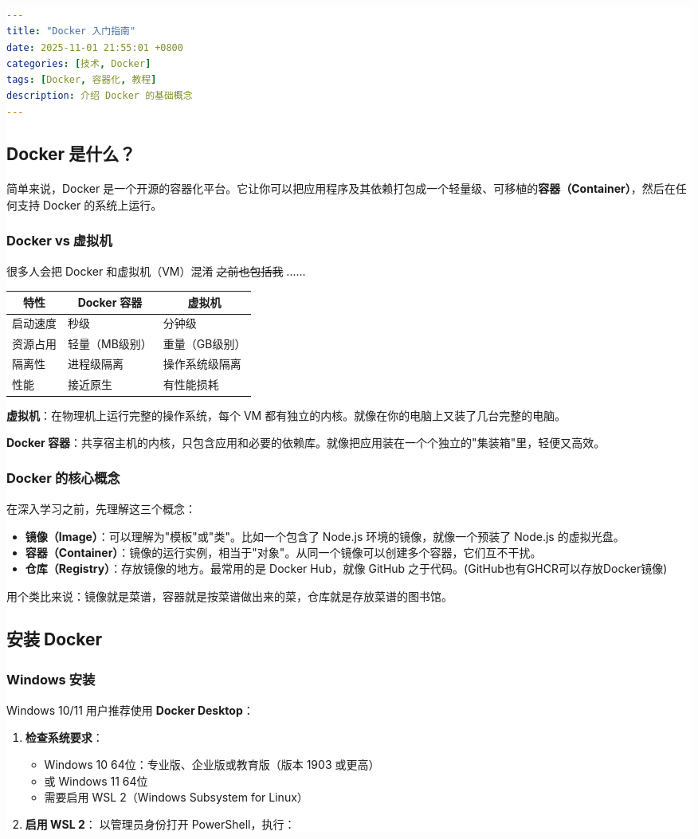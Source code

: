 ```yaml
---
title: "Docker 入门指南"
date: 2025-11-01 21:55:01 +0800
categories: [技术, Docker]
tags: [Docker, 容器化, 教程]
description: 介绍 Docker 的基础概念
---
```


## Docker 是什么？

简单来说，Docker 是一个开源的容器化平台。它让你可以把应用程序及其依赖打包成一个轻量级、可移植的**容器（Container）**，然后在任何支持 Docker 的系统上运行。

### Docker vs 虚拟机

很多人会把 Docker 和虚拟机（VM）混淆 ~~之前也包括我~~ ......


| 特性 | Docker 容器 | 虚拟机 |
|------|------------|--------|
| 启动速度 | 秒级 | 分钟级 |
| 资源占用 | 轻量（MB级别） | 重量（GB级别） |
| 隔离性 | 进程级隔离 | 操作系统级隔离 |
| 性能 | 接近原生 | 有性能损耗 |

**虚拟机**：在物理机上运行完整的操作系统，每个 VM 都有独立的内核。就像在你的电脑上又装了几台完整的电脑。

**Docker 容器**：共享宿主机的内核，只包含应用和必要的依赖库。就像把应用装在一个个独立的"集装箱"里，轻便又高效。

### Docker 的核心概念

在深入学习之前，先理解这三个概念：

- **镜像（Image）**：可以理解为"模板"或"类"。比如一个包含了 Node.js 环境的镜像，就像一个预装了 Node.js 的虚拟光盘。
- **容器（Container）**：镜像的运行实例，相当于"对象"。从同一个镜像可以创建多个容器，它们互不干扰。
- **仓库（Registry）**：存放镜像的地方。最常用的是 Docker Hub，就像 GitHub 之于代码。(GitHub也有GHCR可以存放Docker镜像)

用个类比来说：镜像就是菜谱，容器就是按菜谱做出来的菜，仓库就是存放菜谱的图书馆。

## 安装 Docker

### Windows 安装

Windows 10/11 用户推荐使用 **Docker Desktop**：

1. **检查系统要求**：
   - Windows 10 64位：专业版、企业版或教育版（版本 1903 或更高）
   - 或 Windows 11 64位
   - 需要启用 WSL 2（Windows Subsystem for Linux）

2. **启用 WSL 2**：
   以管理员身份打开 PowerShell，执行：
   